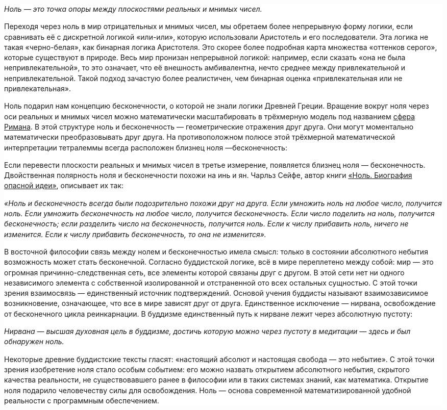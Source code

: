   

_Ноль — это точка опоры между плоскостями реальных и мнимых чисел._

  

Переходя через ноль в мир отрицательных и мнимых чисел, мы обретаем более непрерывную форму логики, если сравнивать её с дискретной логикой «или-или», которую использовали Аристотель и его последователи. Эта логика не такая «черно-белая», как бинарная логика Аристотеля. Это скорее более подробная карта множества «оттенков серого», которые существуют в природе. Весь мир пронизан непрерывной логикой: например, если сказать «она не была непривлекательной», то это означает, что её внешность амбивалентна, нечто среднее между привлекательной и непривлекательной. Такой подход зачастую более реалистичен, чем бинарная оценка «привлекательная или не привлекательная».

  

Ноль подарил нам концепцию бесконечности, о которой не знали логики Древней Греции. Вращение вокруг ноля через оси реальных и мнимых чисел можно математически масштабировать в трёхмерную модель под названием <a href="https://ru.wikipedia.org/wiki/%D0%A1%D1%84%D0%B5%D1%80%D0%B0_%D0%A0%D0%B8%D0%BC%D0%B0%D0%BD%D0%B0" rel="noopener noreferrer">сфера Римана</a>. В этой структуре ноль и бесконечность — геометрические отражения друг друга. Они могут моментально математически преобразовывать друг друга. На противоположном полюсе этой трёхмерной математической интерпретации тетралеммы всегда расположен близнец ноля —бесконечность:

  

  

Если перевести плоскости реальных и мнимых чисел в третье измерение, появляется близнец ноля — бесконечность. Двойственная полярность ноля и бесконечности похожи на инь и ян. Чарльз Сейфе, автор книги <a href="https://www.amazon.com/gp/product/B000QUEHLM/ref=ppx_yo_dt_b_search_asin_title?ie=UTF8&amp;psc=1" rel="noopener noreferrer">«Ноль. Биография опасной идеи»</a>, описывает их так:

_«Ноль и бесконечность всегда были подозрительно похожи друг на друга. Если умножить ноль на любое число, получится ноль. Если умножить бесконечность на любое число, получится бесконечность. Если число поделить на ноль, получится бесконечность; если разделить число на бесконечность, получится ноль. Если к числу прибавить ноль, ничего не изменится. Если к числу прибавить бесконечность, то она не изменится»._

  

В восточной философии связь между нолем и бесконечностью имела смысл: только в состоянии абсолютного небытия возможность может стать бесконечной. Согласно буддистской логике, всё в мире переплетено между собой: мир — это огромная причинно-следственная сеть, все элементы которой связаны друг с другом. В этой сети нет ни одного независимого элемента с собственной изолированной и отстраненной ото всех остальных сущностью. С этой точки зрения взаимосвязь — единственный источник подтверждений. Основой учения буддисты называют взаимозависимое возникновение, означающее, что все в мире зависят друг от друга. Единственное исключение — нирвана, освобождение от бесконечного цикла реинкарнации. В буддизме единственный путь к нирване лежит через абсолютную пустоту:

  

_Нирвана — высшая духовная цель в буддизме, достичь которую можно через пустоту в медитации — здесь и был обнаружен ноль._

Некоторые древние буддистские тексты гласят: «настоящий абсолют и настоящая свобода — это небытие». С этой точки зрения изобретение ноля стало особым событием: его можно назвать открытием абсолютного небытия, скрытого качества реальности, не существовавшего ранее в философии или в таких системах знаний, как математика. Открытие ноля подарило человечеству силы для освобождения. Ноль — основа современной математизированной удобной реальности с программным обеспечением.
